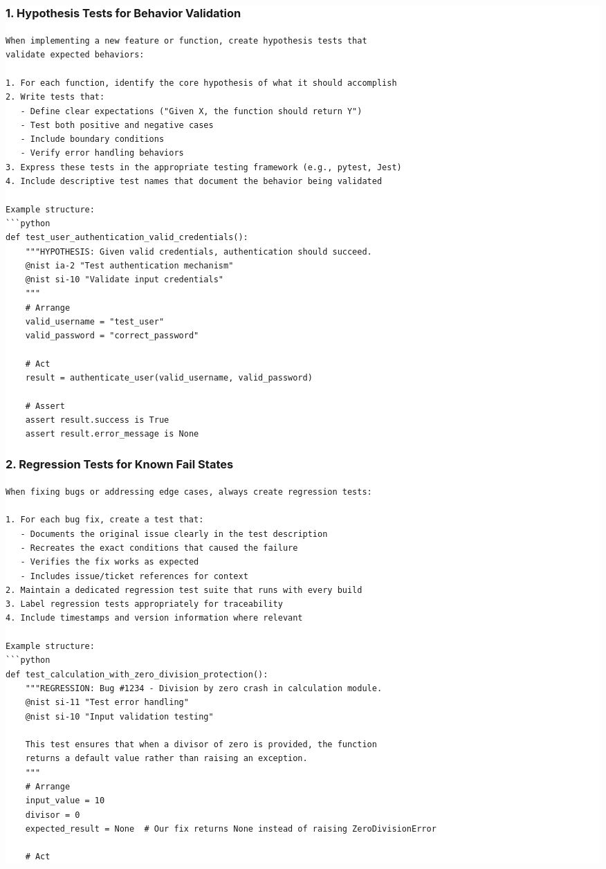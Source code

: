 ### 1. Hypothesis Tests for Behavior Validation

```text
When implementing a new feature or function, create hypothesis tests that
validate expected behaviors:

1. For each function, identify the core hypothesis of what it should accomplish
2. Write tests that:
   - Define clear expectations ("Given X, the function should return Y")
   - Test both positive and negative cases
   - Include boundary conditions
   - Verify error handling behaviors
3. Express these tests in the appropriate testing framework (e.g., pytest, Jest)
4. Include descriptive test names that document the behavior being validated

Example structure:
```python
def test_user_authentication_valid_credentials():
    """HYPOTHESIS: Given valid credentials, authentication should succeed.
    @nist ia-2 "Test authentication mechanism"
    @nist si-10 "Validate input credentials"
    """
    # Arrange
    valid_username = "test_user"
    valid_password = "correct_password"

    # Act
    result = authenticate_user(valid_username, valid_password)

    # Assert
    assert result.success is True
    assert result.error_message is None
```

### 2. Regression Tests for Known Fail States

```text
When fixing bugs or addressing edge cases, always create regression tests:

1. For each bug fix, create a test that:
   - Documents the original issue clearly in the test description
   - Recreates the exact conditions that caused the failure
   - Verifies the fix works as expected
   - Includes issue/ticket references for context
2. Maintain a dedicated regression test suite that runs with every build
3. Label regression tests appropriately for traceability
4. Include timestamps and version information where relevant

Example structure:
```python
def test_calculation_with_zero_division_protection():
    """REGRESSION: Bug #1234 - Division by zero crash in calculation module.
    @nist si-11 "Test error handling"
    @nist si-10 "Input validation testing"

    This test ensures that when a divisor of zero is provided, the function
    returns a default value rather than raising an exception.
    """
    # Arrange
    input_value = 10
    divisor = 0
    expected_result = None  # Our fix returns None instead of raising ZeroDivisionError

    # Act
```